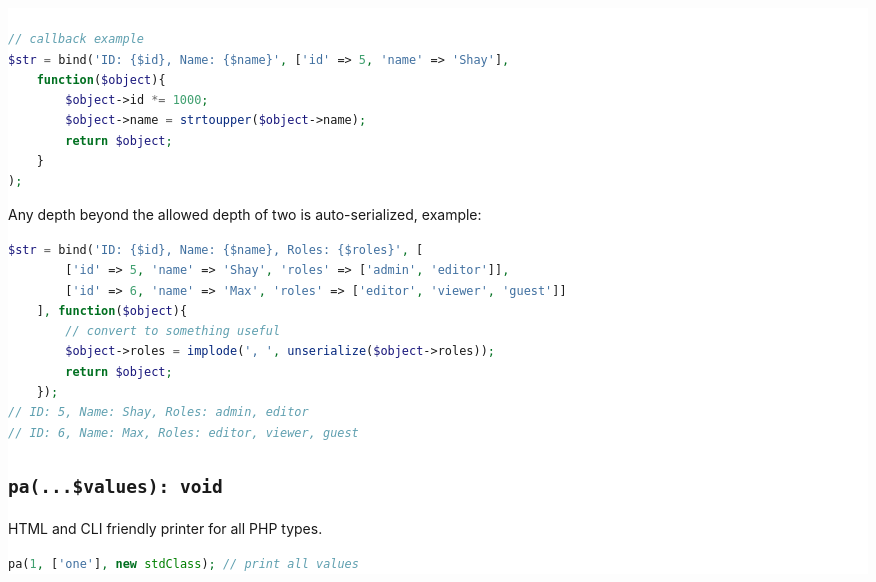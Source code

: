 ```php

// callback example
$str = bind('ID: {$id}, Name: {$name}', ['id' => 5, 'name' => 'Shay'],
	function($object){
		$object->id *= 1000;
		$object->name = strtoupper($object->name);
		return $object;
	}
);
```
Any depth beyond the allowed depth of two is auto-serialized, example:
```php
$str = bind('ID: {$id}, Name: {$name}, Roles: {$roles}', [
		['id' => 5, 'name' => 'Shay', 'roles' => ['admin', 'editor']],
		['id' => 6, 'name' => 'Max', 'roles' => ['editor', 'viewer', 'guest']]
	], function($object){
		// convert to something useful
		$object->roles = implode(', ', unserialize($object->roles));
		return $object;
	});
// ID: 5, Name: Shay, Roles: admin, editor
// ID: 6, Name: Max, Roles: editor, viewer, guest
```



## `pa(...$values): void`
HTML and CLI friendly printer for all PHP types.
```php
pa(1, ['one'], new stdClass); // print all values
```

